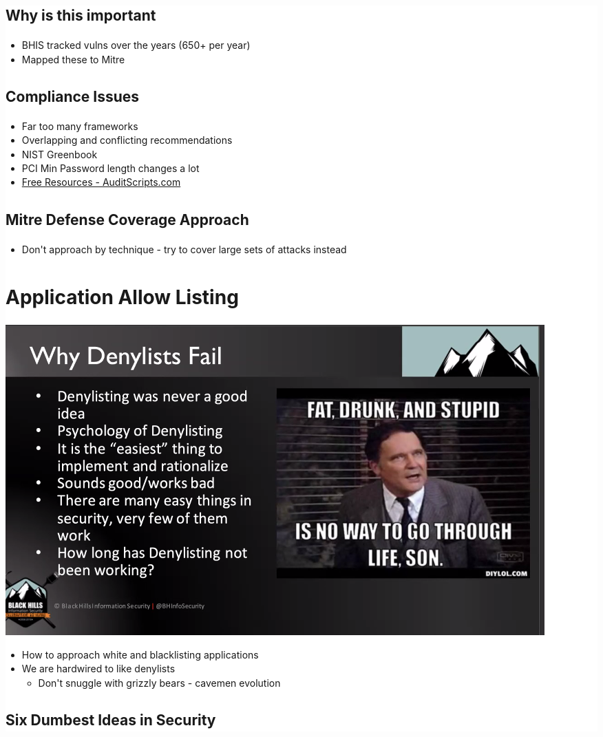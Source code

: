 ## Why is this important
- BHIS tracked vulns over the years (650+ per year)
- Mapped these to Mitre

## Compliance Issues
- Far too many frameworks
- Overlapping and conflicting recommendations
- NIST Greenbook
- PCI Min Password length changes a lot
- [Free Resources - AuditScripts.com](https://www.auditscripts.com/) 

## Mitre Defense Coverage Approach
- Don't approach by technique - try to cover large sets of attacks instead
# Application Allow Listing
![](IMG-20240320114405577.png)
- How to approach white and blacklisting applications
- We are hardwired to like denylists
	- Don't snuggle with grizzly bears - cavemen evolution
## Six Dumbest Ideas in Security
